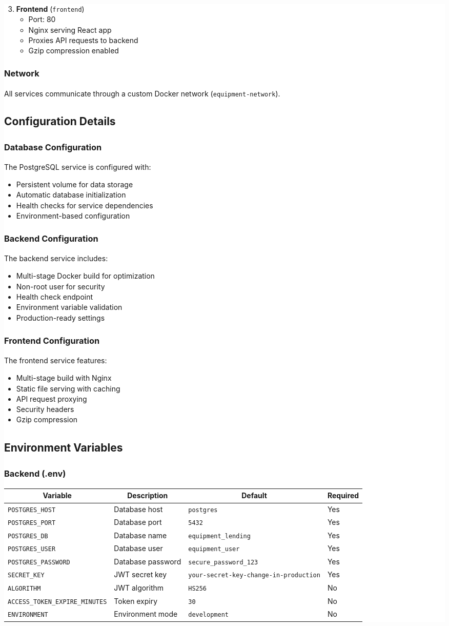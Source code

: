 3. **Frontend** (`frontend`)
   - Port: 80
   - Nginx serving React app
   - Proxies API requests to backend
   - Gzip compression enabled

### Network

All services communicate through a custom Docker network (`equipment-network`).

## Configuration Details

### Database Configuration

The PostgreSQL service is configured with:
- Persistent volume for data storage
- Automatic database initialization
- Health checks for service dependencies
- Environment-based configuration

### Backend Configuration

The backend service includes:
- Multi-stage Docker build for optimization
- Non-root user for security
- Health check endpoint
- Environment variable validation
- Production-ready settings

### Frontend Configuration

The frontend service features:
- Multi-stage build with Nginx
- Static file serving with caching
- API request proxying
- Security headers
- Gzip compression

## Environment Variables

### Backend (.env)

| Variable | Description | Default | Required |
|----------|-------------|---------|----------|
| `POSTGRES_HOST` | Database host | `postgres` | Yes |
| `POSTGRES_PORT` | Database port | `5432` | Yes |
| `POSTGRES_DB` | Database name | `equipment_lending` | Yes |
| `POSTGRES_USER` | Database user | `equipment_user` | Yes |
| `POSTGRES_PASSWORD` | Database password | `secure_password_123` | Yes |
| `SECRET_KEY` | JWT secret key | `your-secret-key-change-in-production` | Yes |
| `ALGORITHM` | JWT algorithm | `HS256` | No |
| `ACCESS_TOKEN_EXPIRE_MINUTES` | Token expiry | `30` | No |
| `ENVIRONMENT` | Environment mode | `development` | No |
